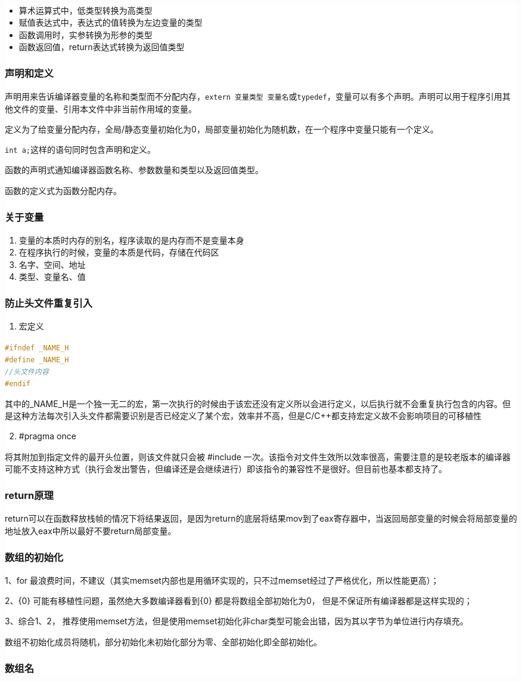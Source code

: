 - 算术运算式中，低类型转换为高类型
- 赋值表达式中，表达式的值转换为左边变量的类型
- 函数调用时，实参转换为形参的类型
- 函数返回值，return表达式转换为返回值类型

### 声明和定义

声明用来告诉编译器变量的名称和类型而不分配内存，`extern 变量类型 变量名`或`typedef`，变量可以有多个声明。声明可以用于程序引用其他文件的变量、引用本文件中非当前作用域的变量。

定义为了给变量分配内存，全局/静态变量初始化为0，局部变量初始化为随机数，在一个程序中变量只能有一个定义。

`int a;`这样的语句同时包含声明和定义。

函数的声明式通知编译器函数名称、参数数量和类型以及返回值类型。

函数的定义式为函数分配内存。

### 关于变量

1. 变量的本质时内存的别名，程序读取的是内存而不是变量本身
2. 在程序执行的时候，变量的本质是代码，存储在代码区
3. 名字、空间、地址
4. 类型、变量名、值

### 防止头文件重复引入

1. 宏定义

```c
#ifndef _NAME_H
#define _NAME_H
//头文件内容
#endif
```

其中的_NAME_H是一个独一无二的宏，第一次执行的时候由于该宏还没有定义所以会进行定义，以后执行就不会重复执行包含的内容。但是这种方法每次引入头文件都需要识别是否已经定义了某个宏，效率并不高，但是C/C++都支持宏定义故不会影响项目的可移植性

2. #pragma once

将其附加到指定文件的最开头位置，则该文件就只会被 #include 一次。该指令对文件生效所以效率很高，需要注意的是较老版本的编译器可能不支持这种方式（执行会发出警告，但编译还是会继续进行）即该指令的兼容性不是很好。但目前也基本都支持了。

### return原理

return可以在函数释放栈帧的情况下将结果返回，是因为return的底层将结果mov到了eax寄存器中，当返回局部变量的时候会将局部变量的地址放入eax中所以最好不要return局部变量。

### 数组的初始化

1、for 最浪费时间，不建议（其实memset内部也是用循环实现的，只不过memset经过了严格优化，所以性能更高）；

2、{0} 可能有移植性问题，虽然绝大多数编译器看到{0} 都是将数组全部初始化为0， 但是不保证所有编译器都是这样实现的；

3、综合1、2， 推荐使用memset方法，但是使用memset初始化非char类型可能会出错，因为其以字节为单位进行内存填充。

数组不初始化成员将随机，部分初始化未初始化部分为零、全部初始化即全部初始化。

### 数组名

